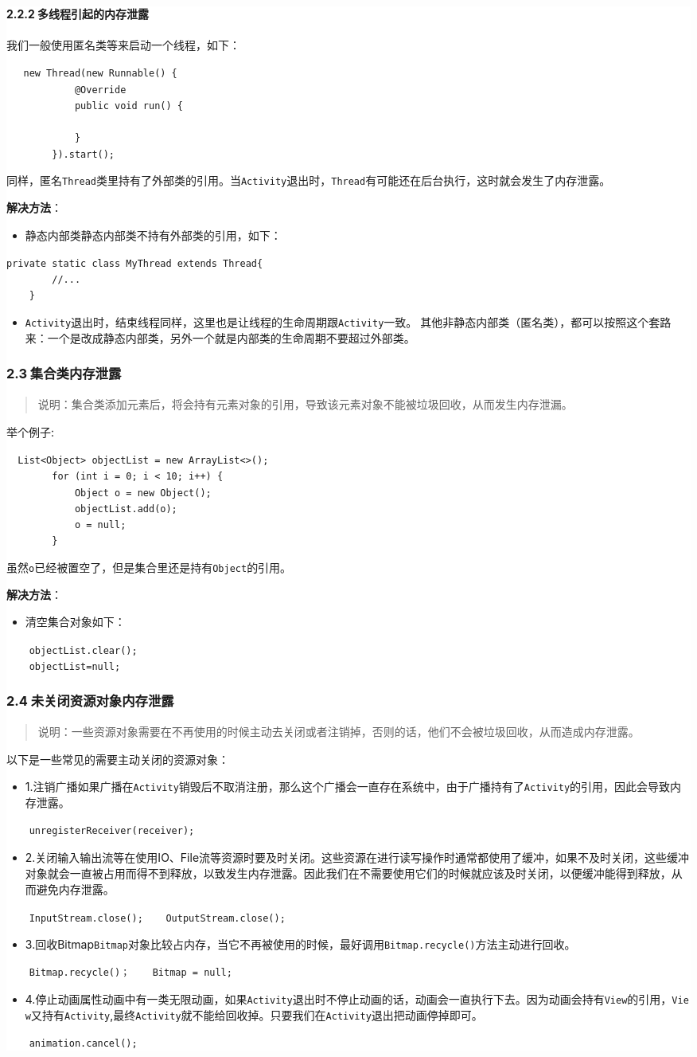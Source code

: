 #### 2.2.2 多线程引起的内存泄露

我们一般使用匿名类等来启动一个线程，如下：

```
   new Thread(new Runnable() {
            @Override
            public void run() {

            }
        }).start();
```

同样，匿名`Thread`类里持有了外部类的引用。当`Activity`退出时，`Thread`有可能还在后台执行，这时就会发生了内存泄露。

**解决方法**：
- 静态内部类静态内部类不持有外部类的引用，如下：
```
private static class MyThread extends Thread{
        //...  
    }
```
- `Activity`退出时，结束线程同样，这里也是让线程的生命周期跟`Activity`一致。
其他非静态内部类（匿名类），都可以按照这个套路来：一个是改成静态内部类，另外一个就是内部类的生命周期不要超过外部类。

### 2.3 集合类内存泄露

> 说明：集合类添加元素后，将会持有元素对象的引用，导致该元素对象不能被垃圾回收，从而发生内存泄漏。

举个例子:

```
  List<Object> objectList = new ArrayList<>();
        for (int i = 0; i < 10; i++) {
            Object o = new Object();
            objectList.add(o);
            o = null;
        }
```

虽然`o`已经被置空了，但是集合里还是持有`Object`的引用。

**解决方法**：
- 清空集合对象如下：
```
    objectList.clear();    
    objectList=null;
```

### 2.4 未关闭资源对象内存泄露

> 说明：一些资源对象需要在不再使用的时候主动去关闭或者注销掉，否则的话，他们不会被垃圾回收，从而造成内存泄露。

以下是一些常见的需要主动关闭的资源对象：
- 1.注销广播如果广播在`Activity`销毁后不取消注册，那么这个广播会一直存在系统中，由于广播持有了`Activity`的引用，因此会导致内存泄露。
```
    unregisterReceiver(receiver);
```
- 2.关闭输入输出流等在使用IO、File流等资源时要及时关闭。这些资源在进行读写操作时通常都使用了缓冲，如果不及时关闭，这些缓冲对象就会一直被占用而得不到释放，以致发生内存泄露。因此我们在不需要使用它们的时候就应该及时关闭，以便缓冲能得到释放，从而避免内存泄露。
```
    InputStream.close();    OutputStream.close();
```
- 3.回收Bitmap`Bitmap`对象比较占内存，当它不再被使用的时候，最好调用`Bitmap.recycle()`方法主动进行回收。
```
    Bitmap.recycle()；    Bitmap = null;
```
- 4.停止动画属性动画中有一类无限动画，如果`Activity`退出时不停止动画的话，动画会一直执行下去。因为动画会持有`View`的引用，`View`又持有`Activity`,最终`Activity`就不能给回收掉。只要我们在`Activity`退出把动画停掉即可。
```
    animation.cancel();
```